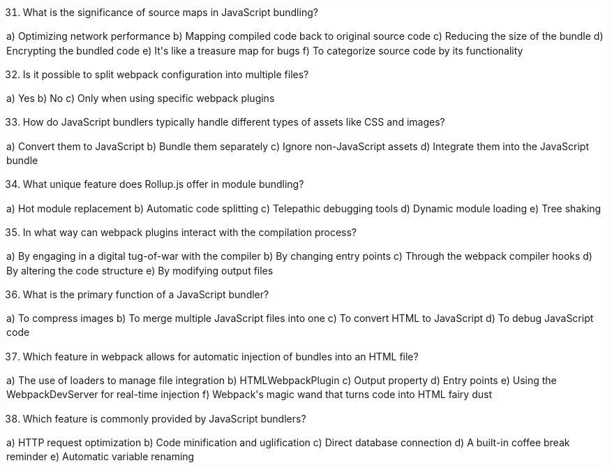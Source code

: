 31. What is the significance of source maps in JavaScript bundling?

a) Optimizing network performance
b) Mapping compiled code back to original source code
c) Reducing the size of the bundle
d) Encrypting the bundled code
e) It's like a treasure map for bugs
f) To categorize source code by its functionality

32. Is it possible to split webpack configuration into multiple files?

a) Yes
b) No
c) Only when using specific webpack plugins

33. How do JavaScript bundlers typically handle different types of assets like CSS and images?

a) Convert them to JavaScript
b) Bundle them separately
c) Ignore non-JavaScript assets
d) Integrate them into the JavaScript bundle

34. What unique feature does Rollup.js offer in module bundling?

a) Hot module replacement
b) Automatic code splitting
c) Telepathic debugging tools
d) Dynamic module loading
e) Tree shaking

35. In what way can webpack plugins interact with the compilation process?

a) By engaging in a digital tug-of-war with the compiler
b) By changing entry points
c) Through the webpack compiler hooks
d) By altering the code structure
e) By modifying output files

36. What is the primary function of a JavaScript bundler?

a) To compress images
b) To merge multiple JavaScript files into one
c) To convert HTML to JavaScript
d) To debug JavaScript code

37. Which feature in webpack allows for automatic injection of bundles into an HTML file?

a) The use of loaders to manage file integration
b) HTMLWebpackPlugin
c) Output property
d) Entry points
e) Using the WebpackDevServer for real-time injection
f) Webpack's magic wand that turns code into HTML fairy dust

38. Which feature is commonly provided by JavaScript bundlers?

a) HTTP request optimization
b) Code minification and uglification
c) Direct database connection
d) A built-in coffee break reminder
e) Automatic variable renaming
